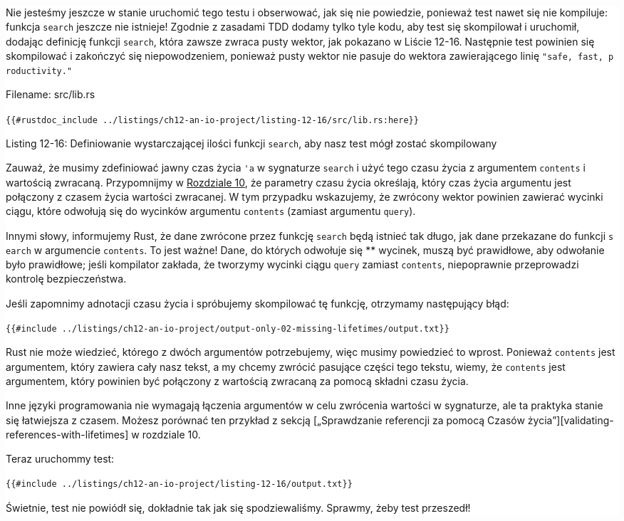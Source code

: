 Nie jesteśmy jeszcze w stanie uruchomić tego testu i obserwować, jak się nie powiedzie, ponieważ test nawet się nie
kompiluje: funkcja `search` jeszcze nie istnieje! Zgodnie z zasadami TDD dodamy tylko tyle kodu, aby test się skompilował i uruchomił,
dodając definicję funkcji `search`, która zawsze zwraca pusty
wektor, jak pokazano w Liście 12-16. Następnie test powinien się skompilować i zakończyć się niepowodzeniem,
ponieważ pusty wektor nie pasuje do wektora zawierającego linię `"safe,
fast, productivity."`

<span class="filename">Filename: src/lib.rs</span>

```rust,noplayground
{{#rustdoc_include ../listings/ch12-an-io-project/listing-12-16/src/lib.rs:here}}
```

<span class="caption">Listing 12-16: Definiowanie wystarczającej ilości funkcji `search`, aby nasz test mógł zostać skompilowany</span>

Zauważ, że musimy zdefiniować jawny czas życia `'a` w sygnaturze
`search` i użyć tego czasu życia z argumentem `contents` i wartością
zwracaną. Przypomnijmy w [Rozdziale 10][ch10-lifetimes], że parametry czasu życia
określają, który czas życia argumentu jest połączony z czasem życia
wartości zwracanej. W tym przypadku wskazujemy, że zwrócony wektor powinien zawierać
wycinki ciągu, które odwołują się do wycinków argumentu `contents` (zamiast
argumentu `query`).

Innymi słowy, informujemy Rust, że dane zwrócone przez funkcję `search`
będą istnieć tak długo, jak dane przekazane do funkcji `search` w argumencie
`contents`. To jest ważne! Dane, do których odwołuje się ** wycinek,
muszą być prawidłowe, aby odwołanie było prawidłowe; jeśli kompilator zakłada, że ​​tworzymy
wycinki ciągu `query` zamiast `contents`, niepoprawnie przeprowadzi kontrolę bezpieczeństwa.

Jeśli zapomnimy adnotacji czasu życia i spróbujemy skompilować tę funkcję,
otrzymamy następujący błąd:

```console
{{#include ../listings/ch12-an-io-project/output-only-02-missing-lifetimes/output.txt}}
```

Rust nie może wiedzieć, którego z dwóch argumentów potrzebujemy, więc musimy powiedzieć
to wprost. Ponieważ `contents` jest argumentem, który zawiera cały nasz tekst,
a my chcemy zwrócić pasujące części tego tekstu, wiemy, że `contents` jest
argumentem, który powinien być połączony z wartością zwracaną za pomocą składni czasu życia.

Inne języki programowania nie wymagają łączenia argumentów w celu zwrócenia
wartości w sygnaturze, ale ta praktyka stanie się łatwiejsza z czasem. Możesz
porównać ten przykład z sekcją [„Sprawdzanie referencji za pomocą
Czasów życia”][validating-references-with-lifetimes] w
rozdziale 10.

Teraz uruchommy test:

```console
{{#include ../listings/ch12-an-io-project/listing-12-16/output.txt}}
```

Świetnie, test nie powiódł się, dokładnie tak jak się spodziewaliśmy. Sprawmy, żeby test przeszedł!


[ch11-anatomy]: ch11-01-writing-tests.html#the-anatomy-of-a-test-function
[ch10-lifetimes]: ch10-03-lifetime-syntax.html
[ch3-iter]: ch03-05-control-flow.html#przechodzenie-po-kolekcji-za-pomocą-for
[ch13-iterators]: ch13-02-iterators.html